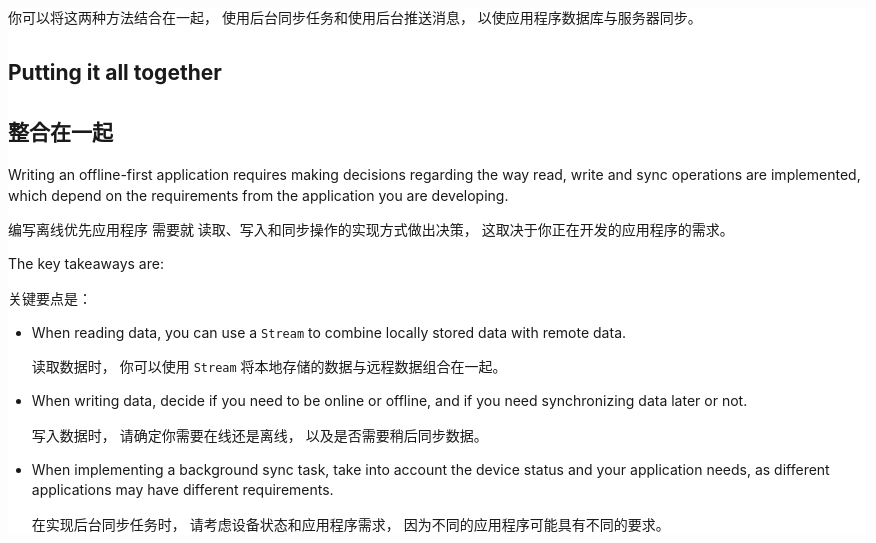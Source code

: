 你可以将这两种方法结合在一起，
使用后台同步任务和使用后台推送消息，
以使应用程序数据库与服务器同步。

## Putting it all together

## 整合在一起

Writing an offline-first application 
requires making decisions regarding 
the way read, write and sync operations are implemented, 
which depend on the requirements from the application you are developing.

编写离线优先应用程序
需要就
读取、写入和同步操作的实现方式做出决策，
这取决于你正在开发的应用程序的需求。

The key takeaways are:

关键要点是：

- When reading data, 
you can use a `Stream` to combine locally stored data with remote data.

  读取数据时，
  你可以使用 `Stream` 将本地存储的数据与远程数据组合在一起。

- When writing data, 
decide if you need to be online or offline, 
and if you need synchronizing data later or not.

  写入数据时，
  请确定你需要在线还是离线，
  以及是否需要稍后同步数据。

- When implementing a background sync task, 
take into account the device status and your application needs, 
as different applications may have different requirements.

  在实现后台同步任务时，
  请考虑设备状态和应用程序需求，
  因为不同的应用程序可能具有不同的要求。

[Flutter Architecture guidelines]:/app-architecture
[Persistent Storage Architecture: SQL]:/app-architecture/design-patterns/sql
[`freezed`]:{{site.pub}}/packages/freezed
[Optimistic State design pattern]:/app-architecture/design-patterns/optimistic-state
[`workmanager`]:{{site.pub}}/packages/workmanager
[`connectivity_plus`]:{{site.pub}}/packages/connectivity_plus
[`battery_plus`]:{{site.pub}}/packages/battery_plus
[Firebase messaging]:{{site.firebase}}/docs/cloud-messaging/flutter/client
